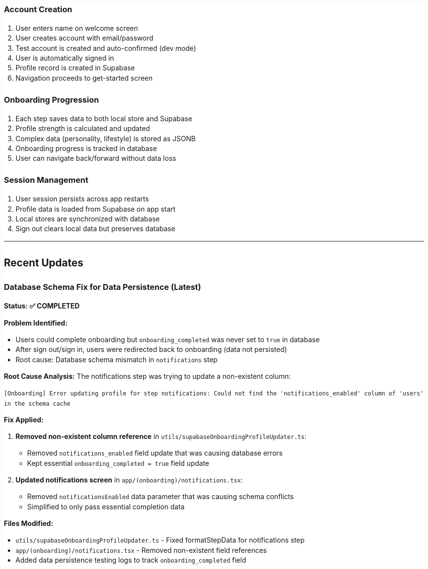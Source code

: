 ### Account Creation
1. User enters name on welcome screen
2. User creates account with email/password
3. Test account is created and auto-confirmed (dev mode)
4. User is automatically signed in
5. Profile record is created in Supabase
6. Navigation proceeds to get-started screen

### Onboarding Progression
1. Each step saves data to both local store and Supabase
2. Profile strength is calculated and updated
3. Complex data (personality, lifestyle) is stored as JSONB
4. Onboarding progress is tracked in database
5. User can navigate back/forward without data loss

### Session Management
1. User session persists across app restarts
2. Profile data is loaded from Supabase on app start
3. Local stores are synchronized with database
4. Sign out clears local data but preserves database

---

## Recent Updates

### Database Schema Fix for Data Persistence (Latest)
**Status: ✅ COMPLETED**

**Problem Identified:**
- Users could complete onboarding but `onboarding_completed` was never set to `true` in database
- After sign out/sign in, users were redirected back to onboarding (data not persisted)
- Root cause: Database schema mismatch in `notifications` step

**Root Cause Analysis:**
The notifications step was trying to update a non-existent column:
```
[Onboarding] Error updating profile for step notifications: Could not find the 'notifications_enabled' column of 'users' in the schema cache
```

**Fix Applied:**
1. **Removed non-existent column reference** in `utils/supabaseOnboardingProfileUpdater.ts`:
   - Removed `notifications_enabled` field update that was causing database errors
   - Kept essential `onboarding_completed = true` field update

2. **Updated notifications screen** in `app/(onboarding)/notifications.tsx`:
   - Removed `notificationsEnabled` data parameter that was causing schema conflicts
   - Simplified to only pass essential completion data

**Files Modified:**
- `utils/supabaseOnboardingProfileUpdater.ts` - Fixed formatStepData for notifications step
- `app/(onboarding)/notifications.tsx` - Removed non-existent field references
- Added data persistence testing logs to track `onboarding_completed` field
